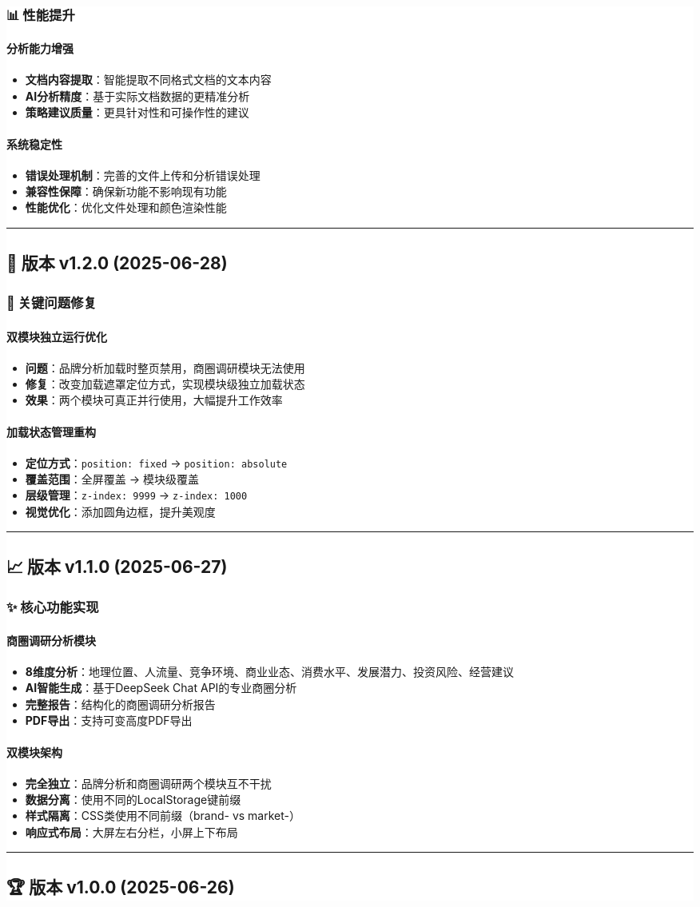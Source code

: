 ### 📊 性能提升

#### 分析能力增强
- **文档内容提取**：智能提取不同格式文档的文本内容
- **AI分析精度**：基于实际文档数据的更精准分析
- **策略建议质量**：更具针对性和可操作性的建议

#### 系统稳定性
- **错误处理机制**：完善的文件上传和分析错误处理
- **兼容性保障**：确保新功能不影响现有功能
- **性能优化**：优化文件处理和颜色渲染性能

---

## 🔄 版本 v1.2.0 (2025-06-28)

### 🚨 关键问题修复

#### 双模块独立运行优化
- **问题**：品牌分析加载时整页禁用，商圈调研模块无法使用
- **修复**：改变加载遮罩定位方式，实现模块级独立加载状态
- **效果**：两个模块可真正并行使用，大幅提升工作效率

#### 加载状态管理重构
- **定位方式**：`position: fixed` → `position: absolute`
- **覆盖范围**：全屏覆盖 → 模块级覆盖
- **层级管理**：`z-index: 9999` → `z-index: 1000`
- **视觉优化**：添加圆角边框，提升美观度

---

## 📈 版本 v1.1.0 (2025-06-27)

### ✨ 核心功能实现

#### 商圈调研分析模块
- **8维度分析**：地理位置、人流量、竞争环境、商业业态、消费水平、发展潜力、投资风险、经营建议
- **AI智能生成**：基于DeepSeek Chat API的专业商圈分析
- **完整报告**：结构化的商圈调研分析报告
- **PDF导出**：支持可变高度PDF导出

#### 双模块架构
- **完全独立**：品牌分析和商圈调研两个模块互不干扰
- **数据分离**：使用不同的LocalStorage键前缀
- **样式隔离**：CSS类使用不同前缀（brand- vs market-）
- **响应式布局**：大屏左右分栏，小屏上下布局

---

## 🏆 版本 v1.0.0 (2025-06-26)
